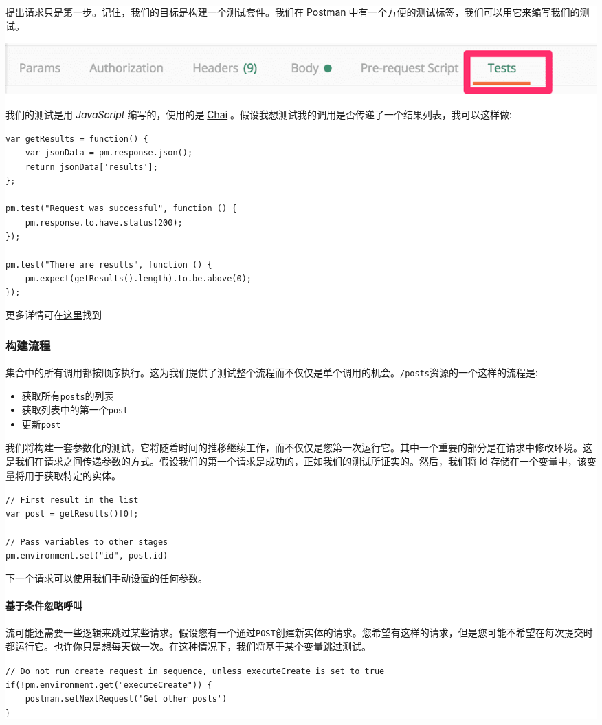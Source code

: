 提出请求只是第一步。记住，我们的目标是构建一个测试套件。我们在 Postman 中有一个方便的测试标签，我们可以用它来编写我们的测试。

![test-tab](img/35988bad64b753f6ef167647cdca1fcf.png)

我们的测试是用 *JavaScript* 编写的，使用的是 [Chai](https://www.chaijs.com/api/bdd/) 。假设我想测试我的调用是否传递了一个结果列表，我可以这样做:

```
var getResults = function() {
    var jsonData = pm.response.json();
    return jsonData['results'];
};

pm.test("Request was successful", function () {
    pm.response.to.have.status(200);
});

pm.test("There are results", function () {
    pm.expect(getResults().length).to.be.above(0);
}); 
```

更多详情可在[这里](https://blog.getpostman.com/2017/10/25/writing-tests-in-postman/)找到

### 构建流程

集合中的所有调用都按顺序执行。这为我们提供了测试整个流程而不仅仅是单个调用的机会。`/posts`资源的一个这样的流程是:

*   获取所有`posts`的列表
*   获取列表中的第一个`post`
*   更新`post`

我们将构建一套参数化的测试，它将随着时间的推移继续工作，而不仅仅是您第一次运行它。其中一个重要的部分是在请求中修改环境。这是我们在请求之间传递参数的方式。假设我们的第一个请求是成功的，正如我们的测试所证实的。然后，我们将 id 存储在一个变量中，该变量将用于获取特定的实体。

```
// First result in the list
var post = getResults()[0];

// Pass variables to other stages
pm.environment.set("id", post.id) 
```

下一个请求可以使用我们手动设置的任何参数。

#### 基于条件忽略呼叫

流可能还需要一些逻辑来跳过某些请求。假设您有一个通过`POST`创建新实体的请求。您希望有这样的请求，但是您可能不希望在每次提交时都运行它。也许你只是想每天做一次。在这种情况下，我们将基于某个变量跳过测试。

```
// Do not run create request in sequence, unless executeCreate is set to true
if(!pm.environment.get("executeCreate")) {
    postman.setNextRequest('Get other posts')
} 
```
